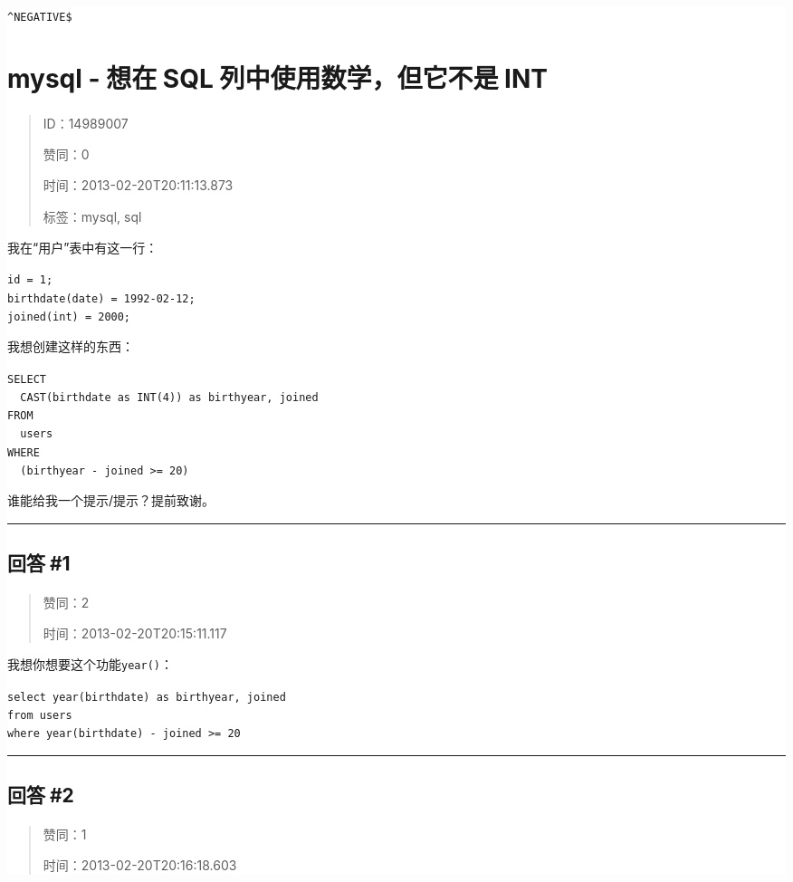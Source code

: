 ```
^NEGATIVE$ 
```

# mysql - 想在 SQL 列中使用数学，但它不是 INT

> ID：14989007
> 
> 赞同：0
> 
> 时间：2013-02-20T20:11:13.873
> 
> 标签：mysql, sql

我在“用户”表中有这一行：

```
id = 1; 
birthdate(date) = 1992-02-12; 
joined(int) = 2000; 
```

我想创建这样的东西：

```
SELECT 
  CAST(birthdate as INT(4)) as birthyear, joined 
FROM 
  users 
WHERE 
  (birthyear - joined >= 20) 
```

谁能给我一个提示/提示？提前致谢。

* * *

## 回答 #1

> 赞同：2
> 
> 时间：2013-02-20T20:15:11.117

我想你想要这个功能`year()`：

```
select year(birthdate) as birthyear, joined
from users
where year(birthdate) - joined >= 20 
```

* * *

## 回答 #2

> 赞同：1
> 
> 时间：2013-02-20T20:16:18.603
